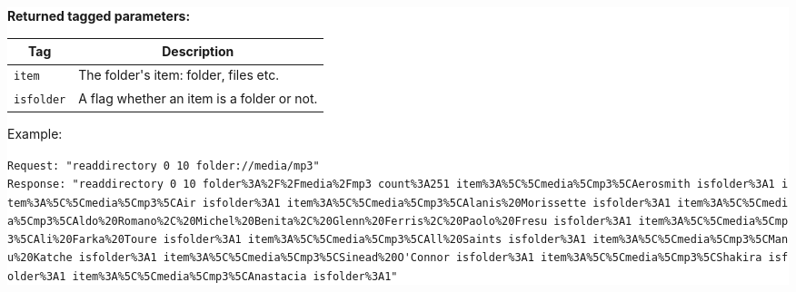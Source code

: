 
**Returned tagged parameters:**

| Tag | Description |
|---|---|
| `item` | The folder's item: folder, files etc. |
| `isfolder` | A flag whether an item is a folder or not. |

Example:
```
Request: "readdirectory 0 10 folder://media/mp3"
Response: "readdirectory 0 10 folder%3A%2F%2Fmedia%2Fmp3 count%3A251 item%3A%5C%5Cmedia%5Cmp3%5CAerosmith isfolder%3A1 item%3A%5C%5Cmedia%5Cmp3%5CAir isfolder%3A1 item%3A%5C%5Cmedia%5Cmp3%5CAlanis%20Morissette isfolder%3A1 item%3A%5C%5Cmedia%5Cmp3%5CAldo%20Romano%2C%20Michel%20Benita%2C%20Glenn%20Ferris%2C%20Paolo%20Fresu isfolder%3A1 item%3A%5C%5Cmedia%5Cmp3%5CAli%20Farka%20Toure isfolder%3A1 item%3A%5C%5Cmedia%5Cmp3%5CAll%20Saints isfolder%3A1 item%3A%5C%5Cmedia%5Cmp3%5CManu%20Katche isfolder%3A1 item%3A%5C%5Cmedia%5Cmp3%5CSinead%20O'Connor isfolder%3A1 item%3A%5C%5Cmedia%5Cmp3%5CShakira isfolder%3A1 item%3A%5C%5Cmedia%5Cmp3%5CAnastacia isfolder%3A1"
```